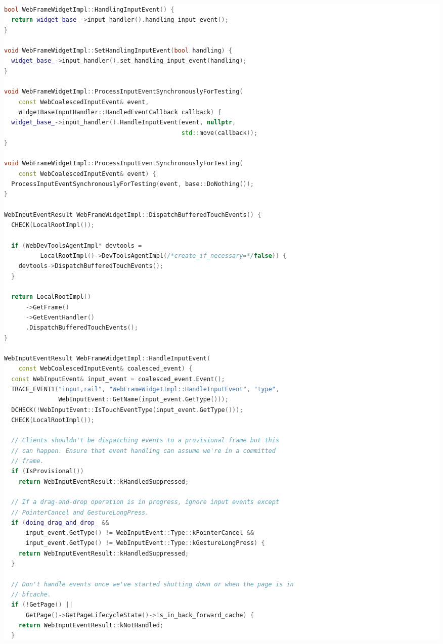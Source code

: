 ```cpp
bool WebFrameWidgetImpl::HandlingInputEvent() {
  return widget_base_->input_handler().handling_input_event();
}

void WebFrameWidgetImpl::SetHandlingInputEvent(bool handling) {
  widget_base_->input_handler().set_handling_input_event(handling);
}

void WebFrameWidgetImpl::ProcessInputEventSynchronouslyForTesting(
    const WebCoalescedInputEvent& event,
    WidgetBaseInputHandler::HandledEventCallback callback) {
  widget_base_->input_handler().HandleInputEvent(event, nullptr,
                                                 std::move(callback));
}

void WebFrameWidgetImpl::ProcessInputEventSynchronouslyForTesting(
    const WebCoalescedInputEvent& event) {
  ProcessInputEventSynchronouslyForTesting(event, base::DoNothing());
}

WebInputEventResult WebFrameWidgetImpl::DispatchBufferedTouchEvents() {
  CHECK(LocalRootImpl());

  if (WebDevToolsAgentImpl* devtools =
          LocalRootImpl()->DevToolsAgentImpl(/*create_if_necessary=*/false)) {
    devtools->DispatchBufferedTouchEvents();
  }

  return LocalRootImpl()
      ->GetFrame()
      ->GetEventHandler()
      .DispatchBufferedTouchEvents();
}

WebInputEventResult WebFrameWidgetImpl::HandleInputEvent(
    const WebCoalescedInputEvent& coalesced_event) {
  const WebInputEvent& input_event = coalesced_event.Event();
  TRACE_EVENT1("input,rail", "WebFrameWidgetImpl::HandleInputEvent", "type",
               WebInputEvent::GetName(input_event.GetType()));
  DCHECK(!WebInputEvent::IsTouchEventType(input_event.GetType()));
  CHECK(LocalRootImpl());

  // Clients shouldn't be dispatching events to a provisional frame but this
  // can happen. Ensure that event handling can assume we're in a committed
  // frame.
  if (IsProvisional())
    return WebInputEventResult::kHandledSuppressed;

  // If a drag-and-drop operation is in progress, ignore input events except
  // PointerCancel and GestureLongPress.
  if (doing_drag_and_drop_ &&
      input_event.GetType() != WebInputEvent::Type::kPointerCancel &&
      input_event.GetType() != WebInputEvent::Type::kGestureLongPress) {
    return WebInputEventResult::kHandledSuppressed;
  }

  // Don't handle events once we've started shutting down or when the page is in
  // bfcache.
  if (!GetPage() ||
      GetPage()->GetPageLifecycleState()->is_in_back_forward_cache) {
    return WebInputEventResult::kNotHandled;
  }

```